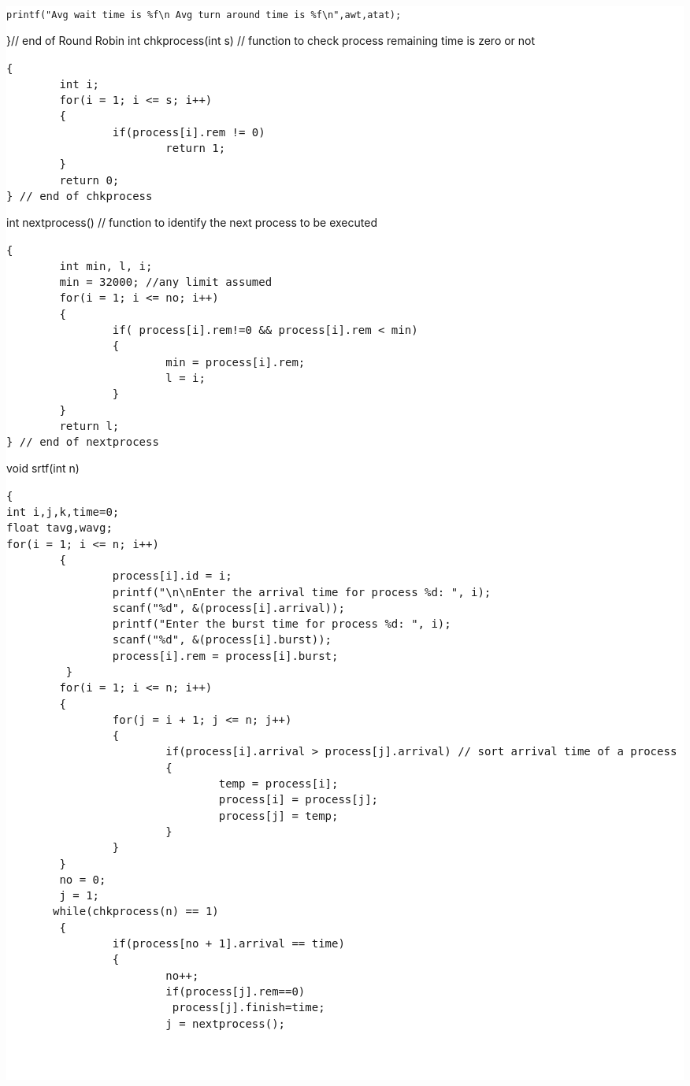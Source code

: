     printf("Avg wait time is %f\n Avg turn around time is %f\n",awt,atat);
 }// end of Round Robin
</pre>
int chkprocess(int s) // function to check process remaining time is zero or not
<pre>{
        int i;
        for(i = 1; i &lt;= s; i++)
        {
                if(process[i].rem != 0)
                        return 1;
        }
        return 0;
} // end of chkprocess
</pre>           
int nextprocess() // function to identify the next process to be executed
<pre>{
        int min, l, i;
        min = 32000; //any limit assumed
        for(i = 1; i &lt;= no; i++)
        {
                if( process[i].rem!=0 && process[i].rem &lt; min)
                {
                        min = process[i].rem;
                        l = i;
                }
        }
        return l;
} // end of nextprocess
</pre>
void srtf(int n)
<pre>{
int i,j,k,time=0;
float tavg,wavg;
for(i = 1; i &lt;= n; i++)
        {
                process[i].id = i;
                printf("\n\nEnter the arrival time for process %d: ", i);
                scanf("%d", &(process[i].arrival));
                printf("Enter the burst time for process %d: ", i);
                scanf("%d", &(process[i].burst));
                process[i].rem = process[i].burst;
         }
        for(i = 1; i &lt;= n; i++)
        {
                for(j = i + 1; j &lt;= n; j++)
                {
                        if(process[i].arrival > process[j].arrival) // sort arrival time of a process
                        {
                                temp = process[i];
                                process[i] = process[j];
                                process[j] = temp;
                        }
                }
        }
        no = 0;
        j = 1;
       while(chkprocess(n) == 1)
        {
                if(process[no + 1].arrival == time)
                {
                        no++;
                        if(process[j].rem==0)
                         process[j].finish=time;
                        j = nextprocess();